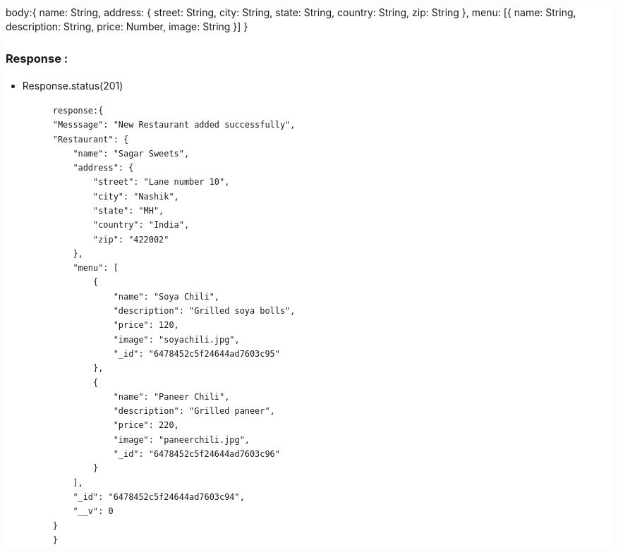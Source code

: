    body:{
    name: String,
    address: {
        street: String,
        city: String,
        state: String,
        country: String,
        zip: String
    },
    menu: [{
        name: String,
        description: String,
        price: Number,
        image: String
    }]
   }

### Response :

- Response.status(201)  



            response:{
            "Messsage": "New Restaurant added successfully",
            "Restaurant": {
                "name": "Sagar Sweets",
                "address": {
                    "street": "Lane number 10",
                    "city": "Nashik",
                    "state": "MH",
                    "country": "India",
                    "zip": "422002"
                },
                "menu": [
                    {
                        "name": "Soya Chili",
                        "description": "Grilled soya bolls",
                        "price": 120,
                        "image": "soyachili.jpg",
                        "_id": "6478452c5f24644ad7603c95"
                    },
                    {
                        "name": "Paneer Chili",
                        "description": "Grilled paneer",
                        "price": 220,
                        "image": "paneerchili.jpg",
                        "_id": "6478452c5f24644ad7603c96"
                    }
                ],
                "_id": "6478452c5f24644ad7603c94",
                "__v": 0
            }
            }
